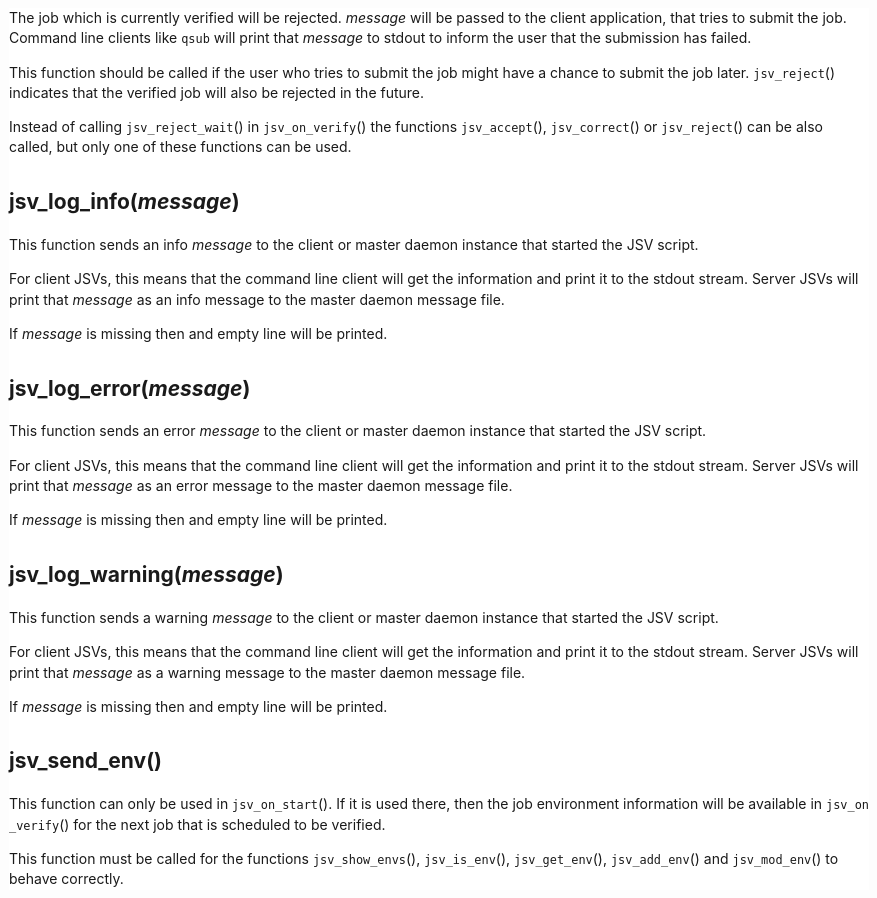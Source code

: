 The job which is currently verified will be rejected. *message* will be passed to the client application, that 
tries to submit the job. Command line clients like `qsub` will print that *message* to stdout to inform the user that 
the submission has failed.

This function should be called if the user who tries to submit the job might have a chance to submit the job later. 
`jsv_reject`() indicates that the verified job will also be rejected in the future.

Instead of calling `jsv_reject_wait`() in `jsv_on_verify`() the functions `jsv_accept`(), `jsv_correct`() 
or `jsv_reject`() can be also called, but only one of these functions can be used.

## jsv_log_info(*message*)

This function sends an info *message* to the client or master daemon instance that started the JSV script.

For client JSVs, this means that the command line client will get the information and print it to the stdout stream. 
Server JSVs will print that *message* as an info message to the master daemon message file.

If *message* is missing then and empty line will be printed.

## jsv_log_error(*message*)

This function sends an error *message* to the client or master daemon instance that started the JSV script.

For client JSVs, this means that the command line client will get the information and print it to the stdout stream.
Server JSVs will print that *message* as an error message to the master daemon message file.

If *message* is missing then and empty line will be printed.

## jsv_log_warning(*message*)

This function sends a warning *message* to the client or master daemon instance that started the JSV script.

For client JSVs, this means that the command line client will get the information and print it to the stdout stream. 
Server JSVs will print that *message* as a warning message to the master daemon message file.

If *message* is missing then and empty line will be printed.

## jsv_send_env()

This function can only be used in `jsv_on_start`(). If it is used there, then the job environment information will be 
available in `jsv_on_verify`() for the next job that is scheduled to be verified.

This function must be called for the functions `jsv_show_envs`(), `jsv_is_env`(), `jsv_get_env`(), `jsv_add_env`() and
`jsv_mod_env`() to behave correctly.

